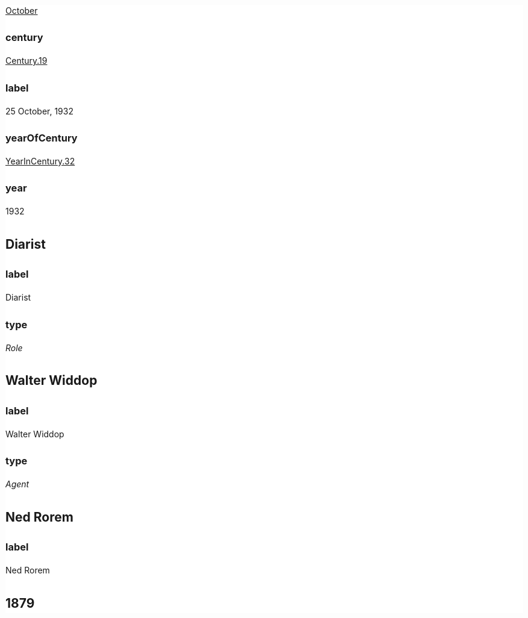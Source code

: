 
[October](#October)

### century


[Century.19](#Century.19)

### label


25 October, 1932

### yearOfCentury


[YearInCentury.32](#YearInCentury.32)

### year


1932

## Diarist

### label


Diarist

### type


*Role*

## Walter Widdop

### label


Walter Widdop

### type


*Agent*

## Ned Rorem

### label


Ned Rorem

## 1879
